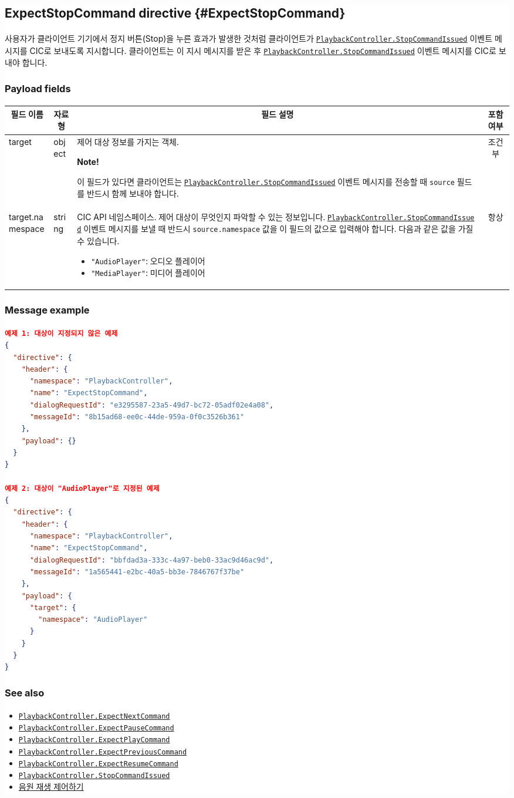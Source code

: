 ## ExpectStopCommand directive {#ExpectStopCommand}

사용자가 클라이언트 기기에서 정지 버튼(Stop)을 누른 효과가 발생한 것처럼 클라이언트가 [`PlaybackController.StopCommandIssued`](#StopCommandIssued) 이벤트 메시지를 CIC로 보내도록 지시합니다. 클라이언트는 이 지시 메시지를 받은 후 [`PlaybackController.StopCommandIssued`](#StopCommandIssued) 이벤트 메시지를 CIC로 보내야 합니다.

### Payload fields

| 필드 이름       | 자료형    | 필드 설명                     | 포함 여부 |
|---------------|---------|-----------------------------|:---------:|
| target            | object  | 제어 대상 정보를 가지는 객체.<div class="note"><p><strong>Note!</strong></p><p>이 필드가 있다면 클라이언트는 <a href="#StopCommandIssued"><code>PlaybackController.StopCommandIssued</code></a> 이벤트 메시지를 전송할 때 <code>source</code> 필드를 반드시 함께 보내야 합니다.</p></div> | 조건부  |
| target.namespace  | string  | CIC API 네임스페이스. 제어 대상이 무엇인지 파악할 수 있는 정보입니다. [`PlaybackController.StopCommandIssued`](#StopCommandIssued) 이벤트 메시지를 보낼 때 반드시 `source.namespace` 값을 이 필드의 값으로 입력해야 합니다. 다음과 같은 값을 가질 수 있습니다.<ul><li><code>"AudioPlayer"</code>: 오디오 플레이어</li><li><code>"MediaPlayer"</code>: 미디어 플레이어</li></ul>  | 항상  |

### Message example

```json
예제 1: 대상이 지정되지 않은 예제
{
  "directive": {
    "header": {
      "namespace": "PlaybackController",
      "name": "ExpectStopCommand",
      "dialogRequestId": "e3295587-23a5-49d7-bc72-05adf02e4a08",
      "messageId": "8b15ad68-ee0c-44de-959a-0f0c3526b361"
    },
    "payload": {}
  }
}

예제 2: 대상이 "AudioPlayer"로 지정된 예제
{
  "directive": {
    "header": {
      "namespace": "PlaybackController",
      "name": "ExpectStopCommand",
      "dialogRequestId": "bbfdad3a-333c-4a97-beb0-33ac9d46ac9d",
      "messageId": "1a565441-e2bc-40a5-bb3e-7846767f37be"
    },
    "payload": {
      "target": {
        "namespace": "AudioPlayer"
      }
    }
  }
}
```

### See also

* [`PlaybackController.ExpectNextCommand`](#ExpectNextCommand)
* [`PlaybackController.ExpectPauseCommand`](#ExpectPauseCommand)
* [`PlaybackController.ExpectPlayCommand`](#ExpectPlayCommand)
* [`PlaybackController.ExpectPreviousCommand`](#ExpectPreviousCommand)
* [`PlaybackController.ExpectResumeCommand`](#ExpectResumeCommand)
* [`PlaybackController.StopCommandIssued`](#StopCommandIssued)
* [음원 재생 제어하기](/Develop/Guides/Handle_Audio_Playback.md#ControlAudioPlayback)
